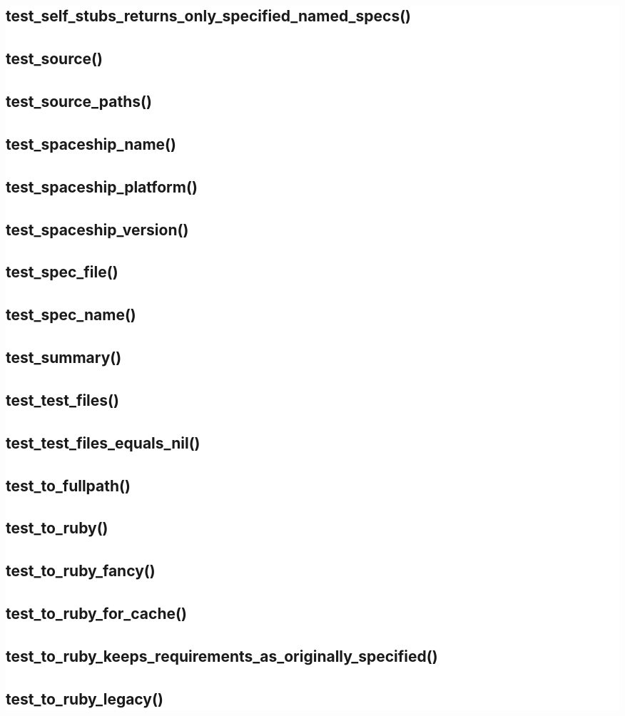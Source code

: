 ## test_self_stubs_returns_only_specified_named_specs() [](#method-i-test_self_stubs_returns_only_specified_named_specs)

## test_source() [](#method-i-test_source)

## test_source_paths() [](#method-i-test_source_paths)

## test_spaceship_name() [](#method-i-test_spaceship_name)

## test_spaceship_platform() [](#method-i-test_spaceship_platform)

## test_spaceship_version() [](#method-i-test_spaceship_version)

## test_spec_file() [](#method-i-test_spec_file)

## test_spec_name() [](#method-i-test_spec_name)

## test_summary() [](#method-i-test_summary)

## test_test_files() [](#method-i-test_test_files)

## test_test_files_equals_nil() [](#method-i-test_test_files_equals_nil)

## test_to_fullpath() [](#method-i-test_to_fullpath)

## test_to_ruby() [](#method-i-test_to_ruby)

## test_to_ruby_fancy() [](#method-i-test_to_ruby_fancy)

## test_to_ruby_for_cache() [](#method-i-test_to_ruby_for_cache)

## test_to_ruby_keeps_requirements_as_originally_specified() [](#method-i-test_to_ruby_keeps_requirements_as_originally_specified)

## test_to_ruby_legacy() [](#method-i-test_to_ruby_legacy)
